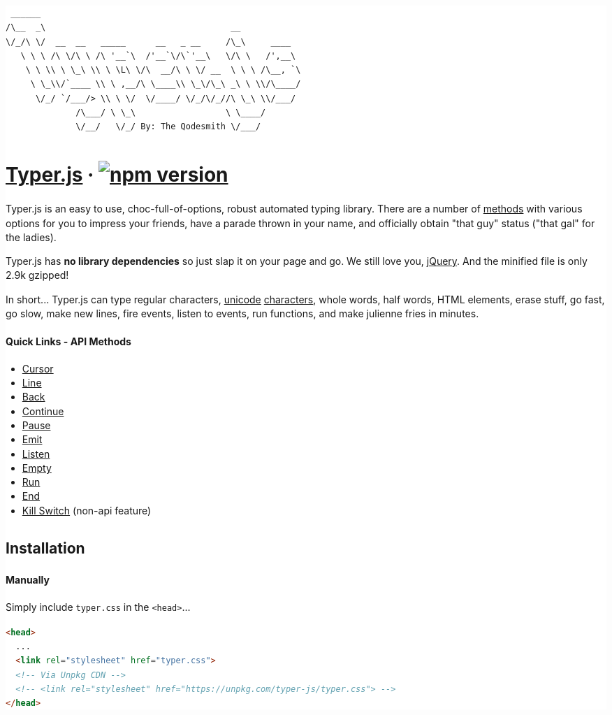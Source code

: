 ```
 ______
/\__  _\                                     __
\/_/\ \/  __  __   _____      __   _ __     /\_\     ____
   \ \ \ /\ \/\ \ /\ '__`\  /'__`\/\`'__\   \/\ \   /',__\
    \ \ \\ \ \_\ \\ \ \L\ \/\  __/\ \ \/ __  \ \ \ /\__, `\
     \ \_\\/`____ \\ \ ,__/\ \____\\ \_\/\_\ _\ \ \\/\____/
      \/_/ `/___/> \\ \ \/  \/____/ \/_/\/_//\ \_\ \\/___/
              /\___/ \ \_\                  \ \____/
              \/__/   \/_/ By: The Qodesmith \/___/
```

# [Typer.js](http://aaroncordova.xyz/typer) &middot; [![npm version](https://badge.fury.io/js/typer-js.svg)](https://badge.fury.io/js/typer-js)

Typer.js is an easy to use, choc-full-of-options, robust automated typing library. There are a number of [methods](https://github.com/qodesmith/typer#methods) with various options for you to impress your friends, have a parade thrown in your name, and officially obtain "that guy" status ("that gal" for the ladies).

Typer.js has **no library dependencies** so just slap it on your page and go. We still love you, [jQuery](https://cdnjs.com/libraries/jquery/). And the minified file is only 2.9k gzipped!

In short... Typer.js can type regular characters, [unicode](http://dev.w3.org/html5/html-author/charref) [characters](http://unicode-table.com/en/), whole words, half words, HTML elements, erase stuff, go fast, go slow, make new lines, fire events, listen to events, run functions, and make julienne fries in minutes.





#### Quick Links - API Methods

* [Cursor](https://github.com/qodesmith/typer#cursor)
* [Line](https://github.com/qodesmith/typer#line)
* [Back](https://github.com/qodesmith/typer#back)
* [Continue](https://github.com/qodesmith/typer#continue)
* [Pause](https://github.com/qodesmith/typer#pause)
* [Emit](https://github.com/qodesmith/typer#emit)
* [Listen](https://github.com/qodesmith/typer#listen)
* [Empty](https://github.com/qodesmith/typer#empty)
* [Run](https://github.com/qodesmith/typer#run)
* [End](https://github.com/qodesmith/typer#end)
* [Kill Switch](https://github.com/qodesmith/typer#kill-switch) (non-api feature)


## Installation

#### Manually

Simply include `typer.css` in the `<head>`...
```html
<head>
  ...
  <link rel="stylesheet" href="typer.css">
  <!-- Via Unpkg CDN -->
  <!-- <link rel="stylesheet" href="https://unpkg.com/typer-js/typer.css"> -->
</head>
```
